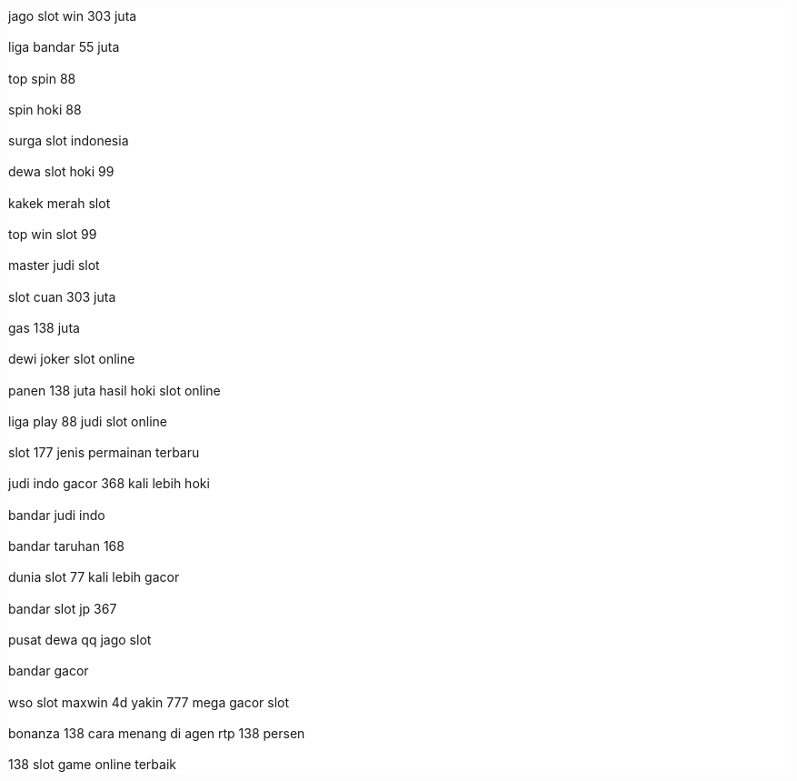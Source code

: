 jago slot win 303 juta

liga bandar 55 juta

top spin 88

spin hoki 88

surga slot indonesia

dewa slot hoki 99

kakek merah slot

top win slot 99

master judi slot

slot cuan 303 juta

gas 138 juta

dewi joker slot online

panen 138 juta hasil hoki slot online

liga play 88 judi slot online

slot 177 jenis permainan terbaru

judi indo gacor 368 kali lebih hoki

bandar judi indo

bandar taruhan 168

dunia slot 77 kali lebih gacor

bandar slot jp 367

pusat dewa qq jago slot

bandar gacor

wso slot maxwin 4d yakin 777 mega gacor slot

bonanza 138 cara menang di agen rtp 138 persen

138 slot game online terbaik
